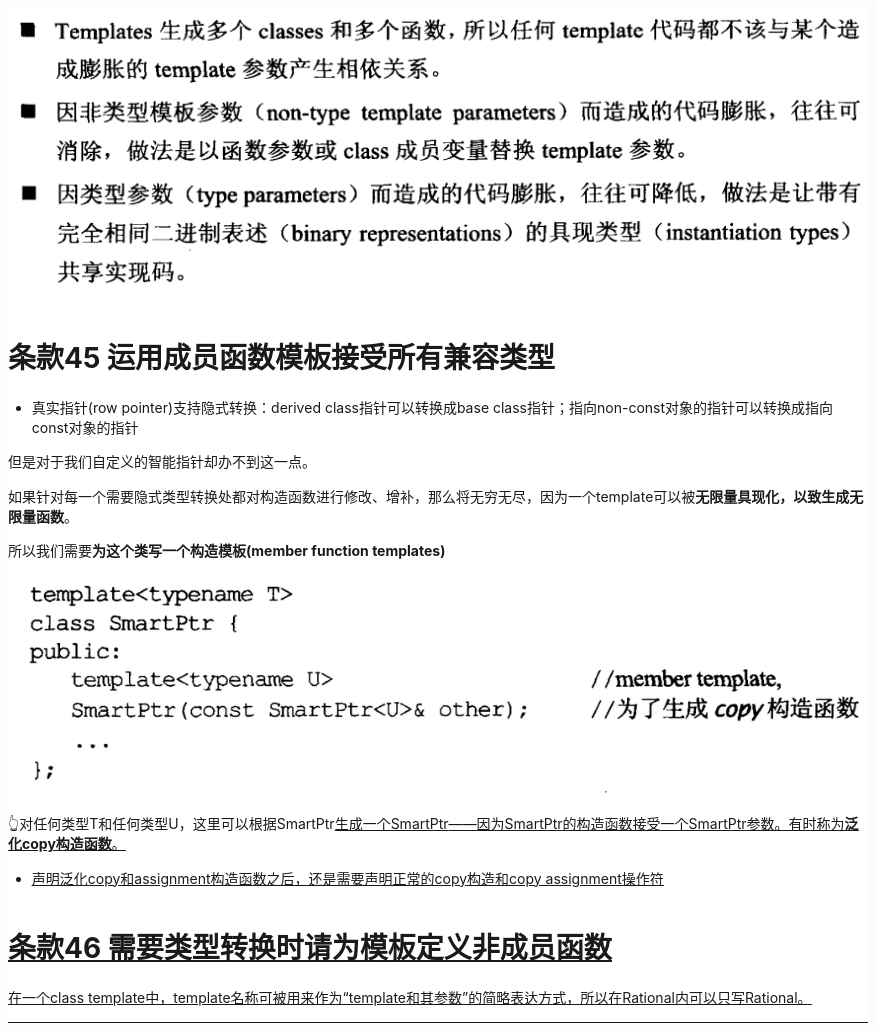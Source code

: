 ![image-20220301095201527](dependence/image-20220301095201527.png)



# 条款45 运用成员函数模板接受所有兼容类型

- 真实指针(row pointer)支持隐式转换：derived class指针可以转换成base class指针；指向non-const对象的指针可以转换成指向const对象的指针

但是对于我们自定义的智能指针却办不到这一点。

如果针对每一个需要隐式类型转换处都对构造函数进行修改、增补，那么将无穷无尽，因为一个template可以被**无限量具现化，以致生成无限量函数**。

所以我们需要**为这个类写一个构造模板(member function templates)**

![image-20220302085953904](dependence/image-20220302085953904.png)

:point_up_2:对任何类型T和任何类型U，这里可以根据SmartPtr<U>生成一个SmartPtr<T>——因为SmartPtr<T>的构造函数接受一个SmartPtr<U>参数。有时称为**泛化copy构造函数**。

- 声明泛化copy和assignment构造函数之后，还是需要声明正常的copy构造和copy assignment操作符



# 条款46 需要类型转换时请为模板定义非成员函数

在一个class template中，template名称可被用来作为“template和其参数”的简略表达方式，所以在Rational<T>内可以只写Rational。

---
